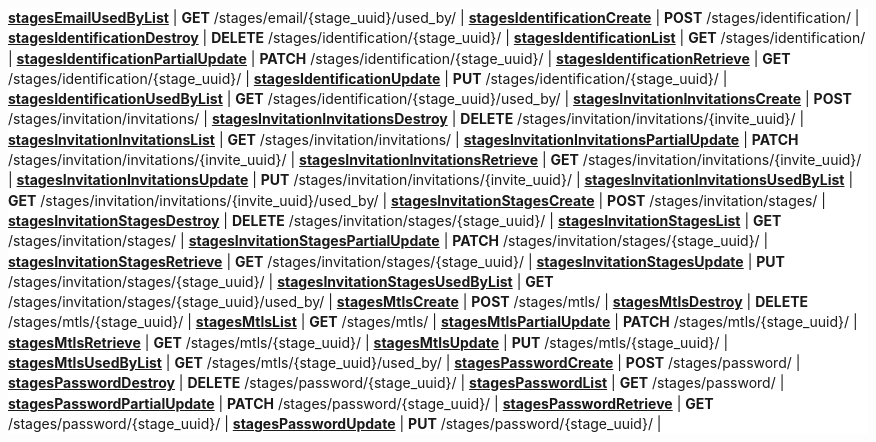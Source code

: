 [**stagesEmailUsedByList**](StagesAPI.md#stagesemailusedbylist) | **GET** /stages/email/{stage_uuid}/used_by/ | 
[**stagesIdentificationCreate**](StagesAPI.md#stagesidentificationcreate) | **POST** /stages/identification/ | 
[**stagesIdentificationDestroy**](StagesAPI.md#stagesidentificationdestroy) | **DELETE** /stages/identification/{stage_uuid}/ | 
[**stagesIdentificationList**](StagesAPI.md#stagesidentificationlist) | **GET** /stages/identification/ | 
[**stagesIdentificationPartialUpdate**](StagesAPI.md#stagesidentificationpartialupdate) | **PATCH** /stages/identification/{stage_uuid}/ | 
[**stagesIdentificationRetrieve**](StagesAPI.md#stagesidentificationretrieve) | **GET** /stages/identification/{stage_uuid}/ | 
[**stagesIdentificationUpdate**](StagesAPI.md#stagesidentificationupdate) | **PUT** /stages/identification/{stage_uuid}/ | 
[**stagesIdentificationUsedByList**](StagesAPI.md#stagesidentificationusedbylist) | **GET** /stages/identification/{stage_uuid}/used_by/ | 
[**stagesInvitationInvitationsCreate**](StagesAPI.md#stagesinvitationinvitationscreate) | **POST** /stages/invitation/invitations/ | 
[**stagesInvitationInvitationsDestroy**](StagesAPI.md#stagesinvitationinvitationsdestroy) | **DELETE** /stages/invitation/invitations/{invite_uuid}/ | 
[**stagesInvitationInvitationsList**](StagesAPI.md#stagesinvitationinvitationslist) | **GET** /stages/invitation/invitations/ | 
[**stagesInvitationInvitationsPartialUpdate**](StagesAPI.md#stagesinvitationinvitationspartialupdate) | **PATCH** /stages/invitation/invitations/{invite_uuid}/ | 
[**stagesInvitationInvitationsRetrieve**](StagesAPI.md#stagesinvitationinvitationsretrieve) | **GET** /stages/invitation/invitations/{invite_uuid}/ | 
[**stagesInvitationInvitationsUpdate**](StagesAPI.md#stagesinvitationinvitationsupdate) | **PUT** /stages/invitation/invitations/{invite_uuid}/ | 
[**stagesInvitationInvitationsUsedByList**](StagesAPI.md#stagesinvitationinvitationsusedbylist) | **GET** /stages/invitation/invitations/{invite_uuid}/used_by/ | 
[**stagesInvitationStagesCreate**](StagesAPI.md#stagesinvitationstagescreate) | **POST** /stages/invitation/stages/ | 
[**stagesInvitationStagesDestroy**](StagesAPI.md#stagesinvitationstagesdestroy) | **DELETE** /stages/invitation/stages/{stage_uuid}/ | 
[**stagesInvitationStagesList**](StagesAPI.md#stagesinvitationstageslist) | **GET** /stages/invitation/stages/ | 
[**stagesInvitationStagesPartialUpdate**](StagesAPI.md#stagesinvitationstagespartialupdate) | **PATCH** /stages/invitation/stages/{stage_uuid}/ | 
[**stagesInvitationStagesRetrieve**](StagesAPI.md#stagesinvitationstagesretrieve) | **GET** /stages/invitation/stages/{stage_uuid}/ | 
[**stagesInvitationStagesUpdate**](StagesAPI.md#stagesinvitationstagesupdate) | **PUT** /stages/invitation/stages/{stage_uuid}/ | 
[**stagesInvitationStagesUsedByList**](StagesAPI.md#stagesinvitationstagesusedbylist) | **GET** /stages/invitation/stages/{stage_uuid}/used_by/ | 
[**stagesMtlsCreate**](StagesAPI.md#stagesmtlscreate) | **POST** /stages/mtls/ | 
[**stagesMtlsDestroy**](StagesAPI.md#stagesmtlsdestroy) | **DELETE** /stages/mtls/{stage_uuid}/ | 
[**stagesMtlsList**](StagesAPI.md#stagesmtlslist) | **GET** /stages/mtls/ | 
[**stagesMtlsPartialUpdate**](StagesAPI.md#stagesmtlspartialupdate) | **PATCH** /stages/mtls/{stage_uuid}/ | 
[**stagesMtlsRetrieve**](StagesAPI.md#stagesmtlsretrieve) | **GET** /stages/mtls/{stage_uuid}/ | 
[**stagesMtlsUpdate**](StagesAPI.md#stagesmtlsupdate) | **PUT** /stages/mtls/{stage_uuid}/ | 
[**stagesMtlsUsedByList**](StagesAPI.md#stagesmtlsusedbylist) | **GET** /stages/mtls/{stage_uuid}/used_by/ | 
[**stagesPasswordCreate**](StagesAPI.md#stagespasswordcreate) | **POST** /stages/password/ | 
[**stagesPasswordDestroy**](StagesAPI.md#stagespassworddestroy) | **DELETE** /stages/password/{stage_uuid}/ | 
[**stagesPasswordList**](StagesAPI.md#stagespasswordlist) | **GET** /stages/password/ | 
[**stagesPasswordPartialUpdate**](StagesAPI.md#stagespasswordpartialupdate) | **PATCH** /stages/password/{stage_uuid}/ | 
[**stagesPasswordRetrieve**](StagesAPI.md#stagespasswordretrieve) | **GET** /stages/password/{stage_uuid}/ | 
[**stagesPasswordUpdate**](StagesAPI.md#stagespasswordupdate) | **PUT** /stages/password/{stage_uuid}/ | 